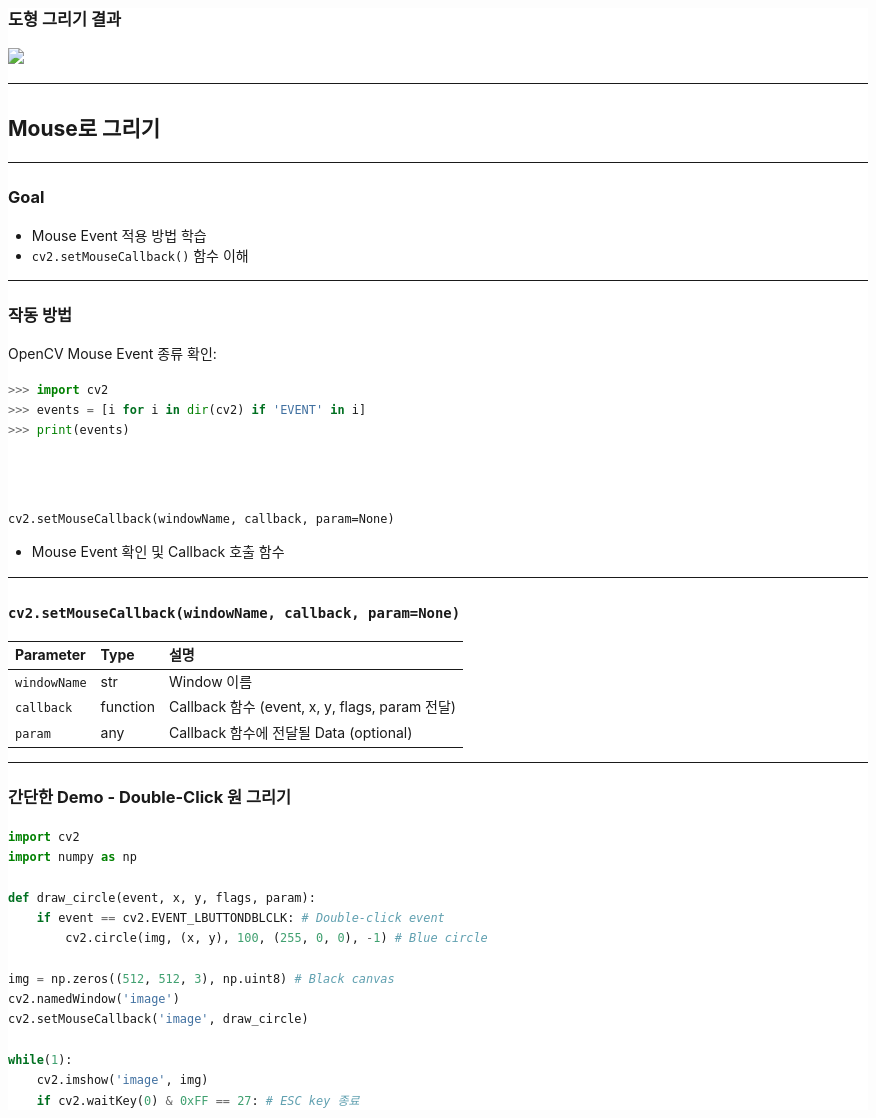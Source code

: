 ### 도형 그리기 결과

![](images/drawing_result.png)

---

## Mouse로 그리기

---

### Goal

- Mouse Event 적용 방법 학습
- `cv2.setMouseCallback()` 함수 이해

---

### 작동 방법

OpenCV Mouse Event 종류 확인:

```python
>>> import cv2
>>> events = [i for i in dir(cv2) if 'EVENT' in i]
>>> print(events)
```

<br>
<br>

`cv2.setMouseCallback(windowName, callback, param=None)`

- Mouse Event 확인 및 Callback 호출 함수

---

### `cv2.setMouseCallback(windowName, callback, param=None)`

| Parameter    | Type     | 설명                                           |
| :----------- | :------- | :--------------------------------------------- |
| `windowName` | str      | Window 이름                                    |
| `callback`   | function | Callback 함수 (event, x, y, flags, param 전달) |
| `param`      | any      | Callback 함수에 전달될 Data (optional)         |

---

### 간단한 Demo - Double-Click 원 그리기

```python
import cv2
import numpy as np

def draw_circle(event, x, y, flags, param):
    if event == cv2.EVENT_LBUTTONDBLCLK: # Double-click event
        cv2.circle(img, (x, y), 100, (255, 0, 0), -1) # Blue circle

img = np.zeros((512, 512, 3), np.uint8) # Black canvas
cv2.namedWindow('image')
cv2.setMouseCallback('image', draw_circle)

while(1):
    cv2.imshow('image', img)
    if cv2.waitKey(0) & 0xFF == 27: # ESC key 종료
```